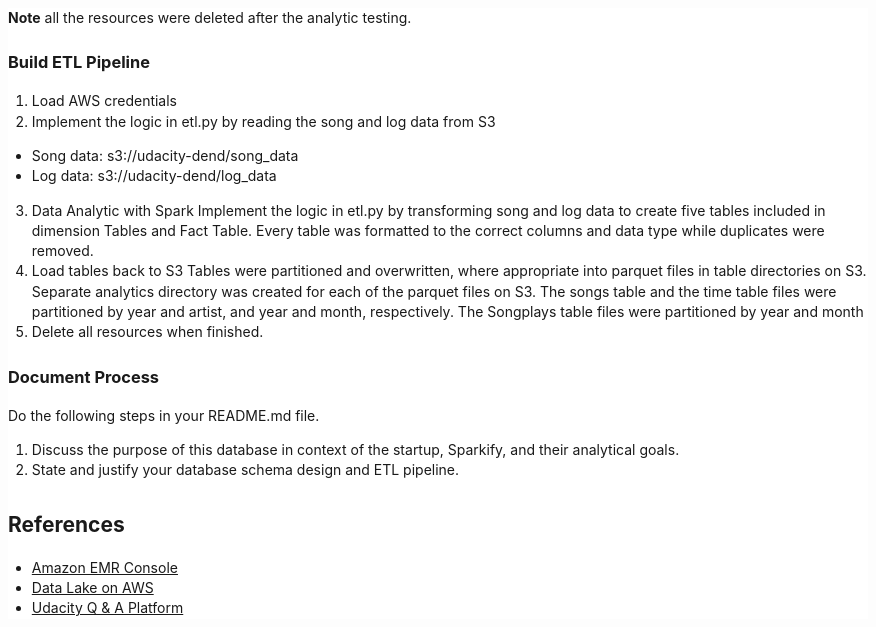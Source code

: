 **Note** all the resources were deleted after the analytic testing.

### Build ETL Pipeline

1.    Load AWS credentials
2.    Implement the logic in etl.py by reading the song and log data from S3

* Song data: s3://udacity-dend/song_data
* Log data: s3://udacity-dend/log_data

3.    Data Analytic with Spark
       Implement the logic in etl.py by transforming song and log data to create five tables included in dimension Tables and Fact Table. Every table was formatted to the correct columns and data type while duplicates were removed.
4.    Load tables back to S3
Tables were partitioned and overwritten, where appropriate into parquet files in table directories on S3. Separate analytics directory was created for each of the parquet files on S3. The songs table and the time table files were partitioned by year and artist, and year and month, respectively. The Songplays table files were partitioned by year and month
5. Delete all resources when finished.

### Document Process

Do the following steps in your README.md file.
1. Discuss the purpose of this database in context of the startup, Sparkify, and their analytical goals.
2. State and justify your database schema design and ETL pipeline.


## References

* [Amazon EMR Console](https://us-west-2.console.aws.amazon.com/elasticmapreduce/home?region=us-west-2#.)
* [Data Lake on AWS](https://aws.amazon.com/solutions/implementations/data-lake-solution/.)
* [Udacity Q & A Platform](https://knowledge.udacity.com/?nanodegree=nd027&page=1&project=575&rubric=2502)
